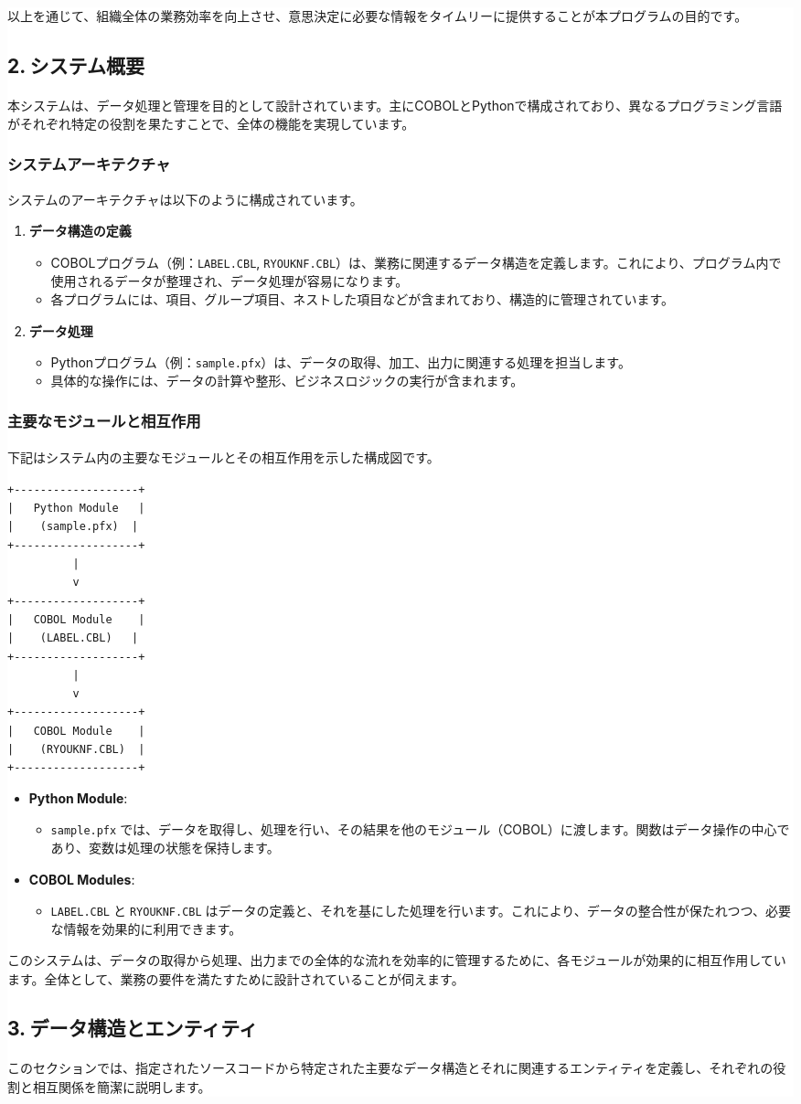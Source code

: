 以上を通じて、組織全体の業務効率を向上させ、意思決定に必要な情報をタイムリーに提供することが本プログラムの目的です。

## 2. システム概要


本システムは、データ処理と管理を目的として設計されています。主にCOBOLとPythonで構成されており、異なるプログラミング言語がそれぞれ特定の役割を果たすことで、全体の機能を実現しています。

### システムアーキテクチャ

システムのアーキテクチャは以下のように構成されています。

1. **データ構造の定義** 
   - COBOLプログラム（例：`LABEL.CBL`, `RYOUKNF.CBL`）は、業務に関連するデータ構造を定義します。これにより、プログラム内で使用されるデータが整理され、データ処理が容易になります。
   - 各プログラムには、項目、グループ項目、ネストした項目などが含まれており、構造的に管理されています。

2. **データ処理**
   - Pythonプログラム（例：`sample.pfx`）は、データの取得、加工、出力に関連する処理を担当します。
   - 具体的な操作には、データの計算や整形、ビジネスロジックの実行が含まれます。

### 主要なモジュールと相互作用

下記はシステム内の主要なモジュールとその相互作用を示した構成図です。

```
+-------------------+
|   Python Module   |
|    (sample.pfx)  |
+-------------------+
          |
          v
+-------------------+
|   COBOL Module    |
|    (LABEL.CBL)   |
+-------------------+
          |
          v
+-------------------+
|   COBOL Module    |
|    (RYOUKNF.CBL)  |
+-------------------+
```

- **Python Module**: 
  - `sample.pfx` では、データを取得し、処理を行い、その結果を他のモジュール（COBOL）に渡します。関数はデータ操作の中心であり、変数は処理の状態を保持します。

- **COBOL Modules**:
  - `LABEL.CBL` と `RYOUKNF.CBL` はデータの定義と、それを基にした処理を行います。これにより、データの整合性が保たれつつ、必要な情報を効果的に利用できます。

このシステムは、データの取得から処理、出力までの全体的な流れを効率的に管理するために、各モジュールが効果的に相互作用しています。全体として、業務の要件を満たすために設計されていることが伺えます。

## 3. データ構造とエンティティ


このセクションでは、指定されたソースコードから特定された主要なデータ構造とそれに関連するエンティティを定義し、それぞれの役割と相互関係を簡潔に説明します。
